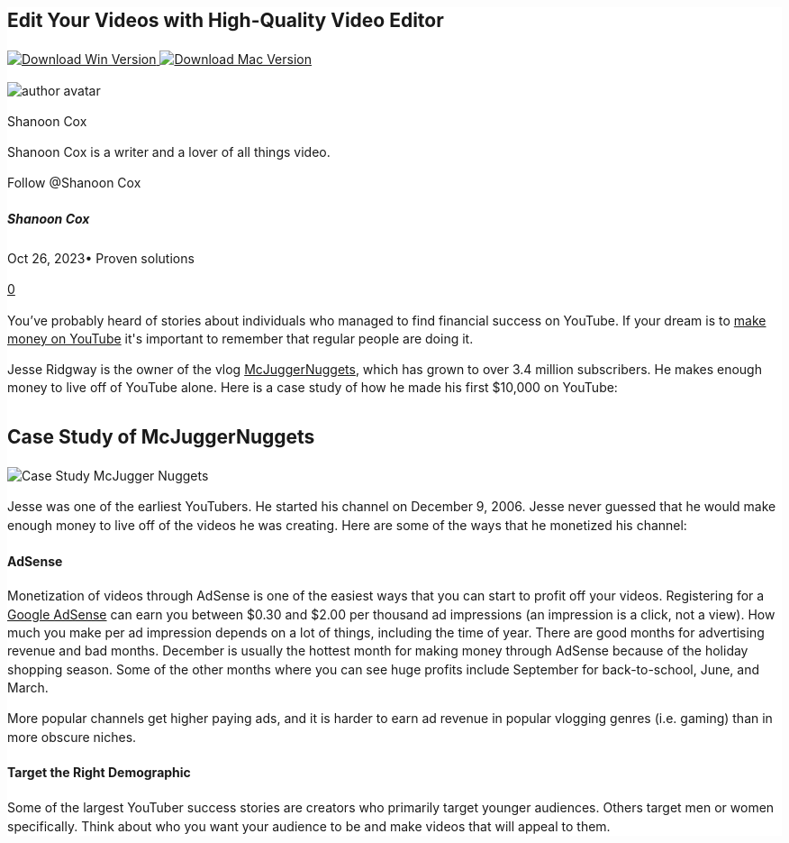 ## Edit Your Videos with High-Quality Video Editor

[![Download Win Version](https://images.wondershare.com/filmora/guide/download-btn-win.jpg) ](https://tools.techidaily.com/wondershare/filmora/download/) [![Download Mac Version](https://images.wondershare.com/filmora/guide/download-btn-mac.jpg) ](https://tools.techidaily.com/wondershare/filmora/download/)

![author avatar](https://images.wondershare.com/filmora/article-images/shannon-cox.jpg)

Shanoon Cox

Shanoon Cox is a writer and a lover of all things video.

Follow @Shanoon Cox

##### Shanoon Cox

 Oct 26, 2023• Proven solutions

[0](#commentsBoxSeoTemplate)

You’ve probably heard of stories about individuals who managed to find financial success on YouTube. If your dream is to [make money on YouTube](https://tools.techidaily.com/wondershare/filmora/download/) it's important to remember that regular people are doing it.

Jesse Ridgway is the owner of the vlog [McJuggerNuggets](https://www.youtube.com/user/McJuggerNuggets), which has grown to over 3.4 million subscribers. He makes enough money to live off of YouTube alone. Here is a case study of how he made his first $10,000 on YouTube:

## Case Study of McJuggerNuggets

![Case Study McJugger Nuggets](https://images.wondershare.com/filmora/article-images/case-study-mcjugger-nuggets.jpg)

Jesse was one of the earliest YouTubers. He started his channel on December 9, 2006\. Jesse never guessed that he would make enough money to live off of the videos he was creating. Here are some of the ways that he monetized his channel:

#### AdSense

Monetization of videos through AdSense is one of the easiest ways that you can start to profit off your videos. Registering for a [Google AdSense](https://www.google.com/adsense/start/#?modal%5Factive=none) can earn you between $0.30 and $2.00 per thousand ad impressions (an impression is a click, not a view). How much you make per ad impression depends on a lot of things, including the time of year. There are good months for advertising revenue and bad months. December is usually the hottest month for making money through AdSense because of the holiday shopping season. Some of the other months where you can see huge profits include September for back-to-school, June, and March.

More popular channels get higher paying ads, and it is harder to earn ad revenue in popular vlogging genres (i.e. gaming) than in more obscure niches.

#### Target the Right Demographic

Some of the largest YouTuber success stories are creators who primarily target younger audiences. Others target men or women specifically. Think about who you want your audience to be and make videos that will appeal to them.

